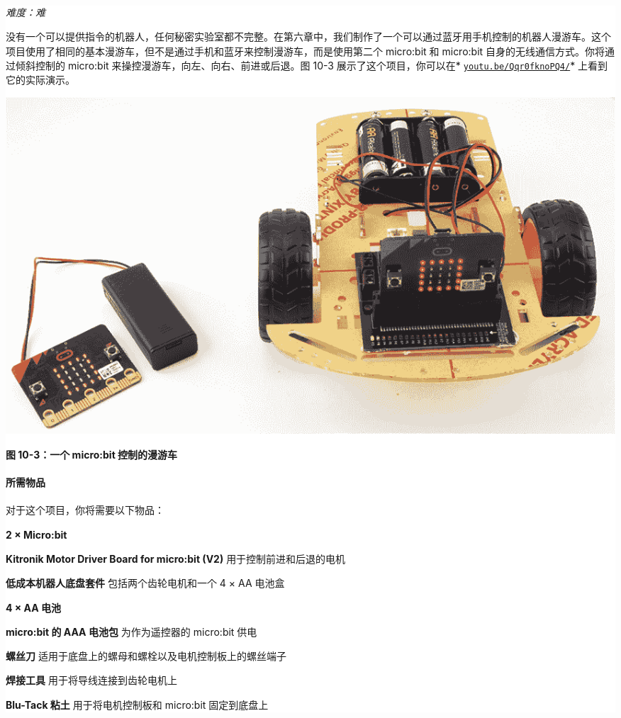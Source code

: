 *难度：难*

没有一个可以提供指令的机器人，任何秘密实验室都不完整。在第六章中，我们制作了一个可以通过蓝牙用手机控制的机器人漫游车。这个项目使用了相同的基本漫游车，但不是通过手机和蓝牙来控制漫游车，而是使用第二个 micro:bit 和 micro:bit 自身的无线通信方式。你将通过倾斜控制的 micro:bit 来操控漫游车，向左、向右、前进或后退。图 10-3 展示了这个项目，你可以在* [`youtu.be/Qqr0fknoPQ4/`](https://youtu.be/Qqr0fknoPQ4/)* 上看到它的实际演示。

![Image](img/10fig03.jpg)

**图 10-3：一个 micro:bit 控制的漫游车**

#### **所需物品**

对于这个项目，你将需要以下物品：

**2 × Micro:bit**

**Kitronik Motor Driver Board for micro:bit (V2)** 用于控制前进和后退的电机

**低成本机器人底盘套件** 包括两个齿轮电机和一个 4 × AA 电池盒

**4 × AA 电池**

**micro:bit 的 AAA 电池包** 为作为遥控器的 micro:bit 供电

**螺丝刀** 适用于底盘上的螺母和螺栓以及电机控制板上的螺丝端子

**焊接工具** 用于将导线连接到齿轮电机上

**Blu-Tack 粘土** 用于将电机控制板和 micro:bit 固定到底盘上

